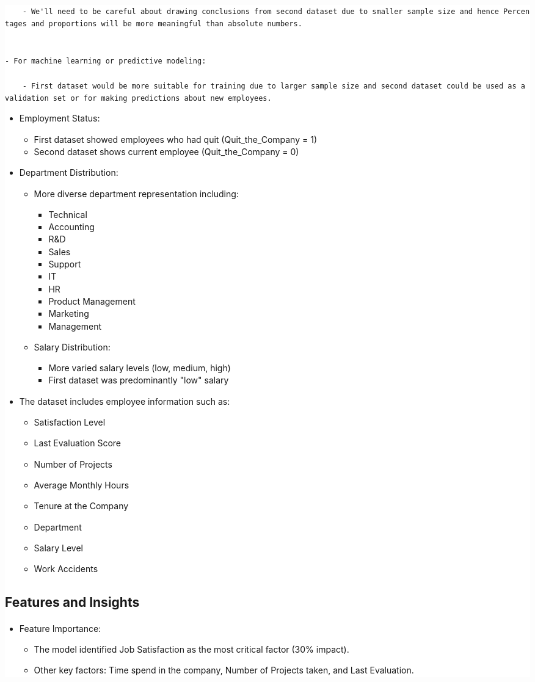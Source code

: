         - We'll need to be careful about drawing conclusions from second dataset due to smaller sample size and hence Percentages and proportions will be more meaningful than absolute numbers.


    - For machine learning or predictive modeling:

        - First dataset would be more suitable for training due to larger sample size and second dataset could be used as a validation set or for making predictions about new employees.

- Employment Status:

    - First dataset showed employees who had quit (Quit_the_Company = 1)
    - Second dataset shows current employee (Quit_the_Company = 0)


- Department Distribution:

    - More diverse department representation including:

        - Technical
        - Accounting
        - R&D
        - Sales
        - Support
        - IT
        - HR
        - Product Management
        - Marketing
        - Management

    - Salary Distribution:

        - More varied salary levels (low, medium, high)
        - First dataset was predominantly "low" salary

- The dataset includes employee information such as:

    - Satisfaction Level

    - Last Evaluation Score

    - Number of Projects

    - Average Monthly Hours

    - Tenure at the Company

    - Department

    - Salary Level

    - Work Accidents

## Features and Insights

   - Feature Importance:

        - The model identified Job Satisfaction as the most critical factor (30% impact).

        - Other key factors: Time spend in the company, Number of Projects taken, and Last Evaluation.
